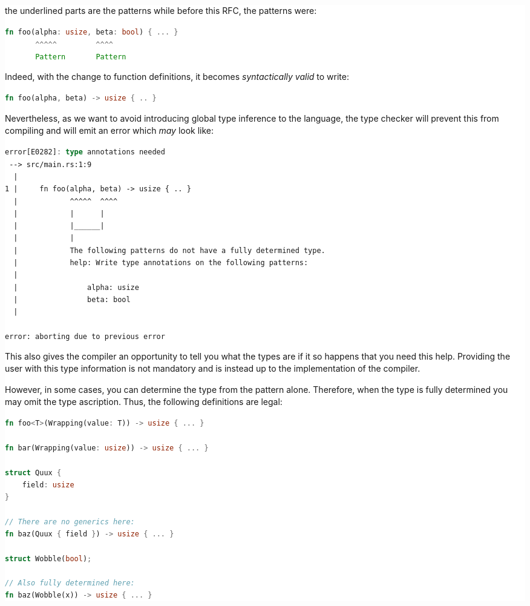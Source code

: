 the underlined parts are the patterns while before this RFC, the patterns were:

```rust
fn foo(alpha: usize, beta: bool) { ... }
       ^^^^^         ^^^^
       Pattern       Pattern
```

Indeed, with the change to function definitions, it becomes
*syntactically valid* to write:

```rust
fn foo(alpha, beta) -> usize { .. }
```

Nevertheless, as we want to avoid introducing global type inference to the
language, the type checker will prevent this from compiling and will emit an
error which *may* look like:

```rust
error[E0282]: type annotations needed
 --> src/main.rs:1:9
  |
1 |     fn foo(alpha, beta) -> usize { .. }
  |            ^^^^^  ^^^^
  |            |      |
  |            |______|
  |            |
  |            The following patterns do not have a fully determined type.
  |            help: Write type annotations on the following patterns:
  |
  |                alpha: usize
  |                beta: bool
  |

error: aborting due to previous error
```

This also gives the compiler an opportunity to tell you what the types are
if it so happens that you need this help. Providing the user with this
type information is not mandatory and is instead up to the implementation
of the compiler.

However, in some cases, you can determine the type from the pattern alone.
Therefore, when the type is fully determined you may omit the type ascription.
Thus, the following definitions are legal:

```rust
fn foo<T>(Wrapping(value: T)) -> usize { ... }

fn bar(Wrapping(value: usize)) -> usize { ... }

struct Quux {
    field: usize
}

// There are no generics here:
fn baz(Quux { field }) -> usize { ... }

struct Wobble(bool);

// Also fully determined here:
fn baz(Wobble(x)) -> usize { ... }
```


[summary]: #summary
[RFC 803]: https://github.com/rust-lang/rfcs/blob/master/text/0803-type-ascription.md
[motivation]: #motivation
[RFC_803_motivation]: https://github.com/rust-lang/rfcs/blob/master/text/0803-type-ascription.md#motivation
[pointfree persuasion]: https://en.wikipedia.org/wiki/Tacit_programming
[TwoHardThings]: https://martinfowler.com/bliki/TwoHardThings.html
[agda-mode]: http://agda.readthedocs.io/en/v2.5.2/tools/emacs-mode.html
[idris-mode]: https://github.com/idris-hackers/idris-mode
[str_parse]: https://doc.rust-lang.org/nightly/std/primitive.str.html#method.parse
[match_concerns]: https://internals.rust-lang.org/t/lived-experiences-strange-match-ergonomics/7817
[parser-lalr.y]: https://github.com/rust-lang/rust/blob/9b5859aea199d5f34a4d4b5ae7112c5c41f3b242/src/grammar/parser-lalr.y#L722-L827
[RFC 2394]: https://github.com/rust-lang/rfcs/pull/2394
[RFC 2388]: https://github.com/rust-lang/rfcs/pull/2388
[RFC 243]: https://github.com/rust-lang/rfcs/pull/243
[niko_try_1]: https://github.com/rust-lang/rfcs/pull/2388#issuecomment-378750364
[async_nemo157_1]: https://github.com/rust-lang/rust/issues/50547#issuecomment-408169261
[guide-level-explanation]: #guide-level-explanation
[implicit coercions]: https://doc.rust-lang.org/beta/reference/type-coercions.html
[prec_unresolved]: https://github.com/rust-lang/rfcs/blob/master/text/0803-type-ascription.md#unresolved-questions
[prec_ref]: https://doc.rust-lang.org/beta/reference/expressions.html
[RFC 2388]: https://github.com/rust-lang/rfcs/pull/2388
[RFC 243]: https://github.com/rust-lang/rfcs/pull/243
[RFC 2394]: https://github.com/rust-lang/rfcs/pull/2394
[RFC 1685]: https://github.com/rust-lang/rfcs/blob/master/text/1685-deprecate-anonymous-parameters.md
[reference-level-explanation]: #reference-level-explanation
   [RFC 2115]: https://github.com/rust-lang/rfcs/blob/master/text/2115-argument-lifetimes.md#the-wildcard-lifetime
[RFC 1951]: https://github.com/rust-lang/rfcs/blob/master/text/1951-expand-impl-trait.md
[RFC 2071]: https://github.com/rust-lang/rfcs/blob/master/text/2071-impl-trait-existential-types.md#reference-impl-trait-in-let-const-and-static
[drawbacks]: #drawbacks
[alternatives]: #rationale-and-alternatives
[internals_6666]: https://internals.rust-lang.org/t/idea-change-type-ascription-syntax-from-to-type-keyword/6666
[rust-lang/rust#50547]: https://github.com/rust-lang/rust/issues/50547
[ViewPatterns]: https://ghc.haskell.org/trac/ghc/wiki/ViewPatterns
[rust-lang/rust#48309]: https://github.com/rust-lang/rust/pull/48309
[48309_noted]: https://github.com/rust-lang/rust/pull/48309#issuecomment-391288075
[verify_match_erg]: https://play.rust-lang.org/?gist=f484300d1f0435deed234faa9d1da14b&version=stable&mode=debug&edition=2015
[prior-art]: #prior-art
[PureScript]: https://github.com/purescript/documentation/blob/master/language/Types.md#type-annotations
[scala_annot]: https://docs.scala-lang.org/style/types.html#annotations
[scala_ascribe]: https://docs.scala-lang.org/style/types.html#ascription
[fstar]: https://www.fstar-lang.org/
[fstar_ascribe]: https://github.com/FStarLang/FStar/wiki/F*-symbols-reference
[sml97-defn]: http://sml-family.org/sml97-defn.pdf
[intro_ml]: https://courses.cs.washington.edu/courses/cse341/04wi/lectures/02-ml-intro.html
[unresolved]: #unresolved-questions
[possible future work]: #possible-future-work
[see internals discussion]: https://internals.rust-lang.org/t/idea-simpler-method-syntax-private-helpers/7460